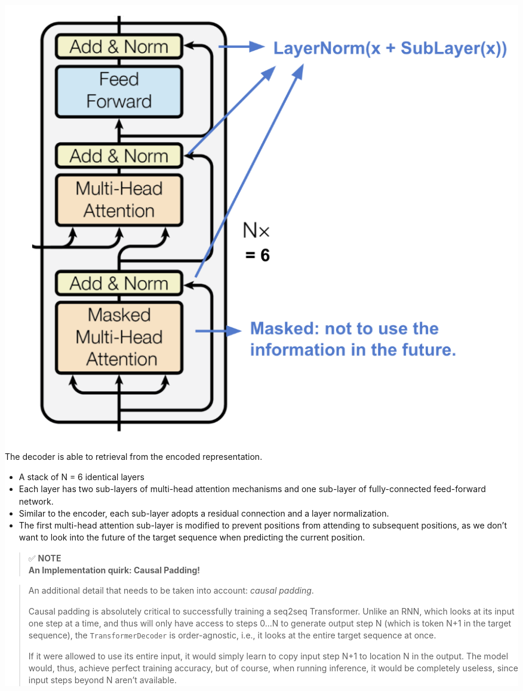 ![trans-encoder](/Transformer%3A%20Product%20Documentation/The%20Transformer%20Model/images/trans-decoder.png)

The decoder is able to retrieval from the encoded representation.

* A stack of N = 6 identical layers
* Each layer has two sub-layers of multi-head attention mechanisms and one sub-layer of fully-connected feed-forward network.
* Similar to the encoder, each sub-layer adopts a residual connection and a layer normalization.
* The first multi-head attention sub-layer is modified to prevent positions from attending to subsequent positions, as we don’t want to look into the future of the target sequence when predicting the current position.

> ✅ **NOTE**  
> **An Implementation quirk: Causal Padding!**

> An additional detail that needs to be taken into account: _causal padding_. 
>
>Causal padding is absolutely critical to successfully training a seq2seq Transformer. Unlike an RNN, which looks at its input one step at a time, and thus will only have access to steps 0...N to generate output step N (which is token N+1 in the target sequence), the `TransformerDecoder` is order-agnostic, i.e., it looks at the entire target sequence at once. 
>
>If it were allowed to use its entire input, it would simply learn to copy input step N+1 to location N in the output. The model would, thus, achieve perfect training accuracy, but of course, when running inference, it would be completely useless, since input steps beyond N aren’t available.
>